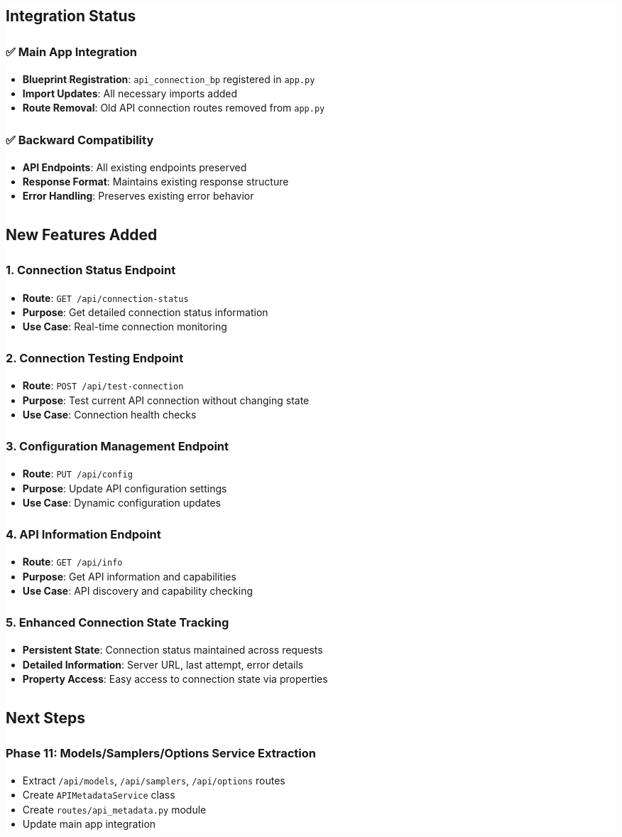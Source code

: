 ## Integration Status

### ✅ Main App Integration
- **Blueprint Registration**: `api_connection_bp` registered in `app.py`
- **Import Updates**: All necessary imports added
- **Route Removal**: Old API connection routes removed from `app.py`

### ✅ Backward Compatibility
- **API Endpoints**: All existing endpoints preserved
- **Response Format**: Maintains existing response structure
- **Error Handling**: Preserves existing error behavior

## New Features Added

### 1. **Connection Status Endpoint**
- **Route**: `GET /api/connection-status`
- **Purpose**: Get detailed connection status information
- **Use Case**: Real-time connection monitoring

### 2. **Connection Testing Endpoint**
- **Route**: `POST /api/test-connection`
- **Purpose**: Test current API connection without changing state
- **Use Case**: Connection health checks

### 3. **Configuration Management Endpoint**
- **Route**: `PUT /api/config`
- **Purpose**: Update API configuration settings
- **Use Case**: Dynamic configuration updates

### 4. **API Information Endpoint**
- **Route**: `GET /api/info`
- **Purpose**: Get API information and capabilities
- **Use Case**: API discovery and capability checking

### 5. **Enhanced Connection State Tracking**
- **Persistent State**: Connection status maintained across requests
- **Detailed Information**: Server URL, last attempt, error details
- **Property Access**: Easy access to connection state via properties

## Next Steps

### Phase 11: Models/Samplers/Options Service Extraction
- Extract `/api/models`, `/api/samplers`, `/api/options` routes
- Create `APIMetadataService` class
- Create `routes/api_metadata.py` module
- Update main app integration
